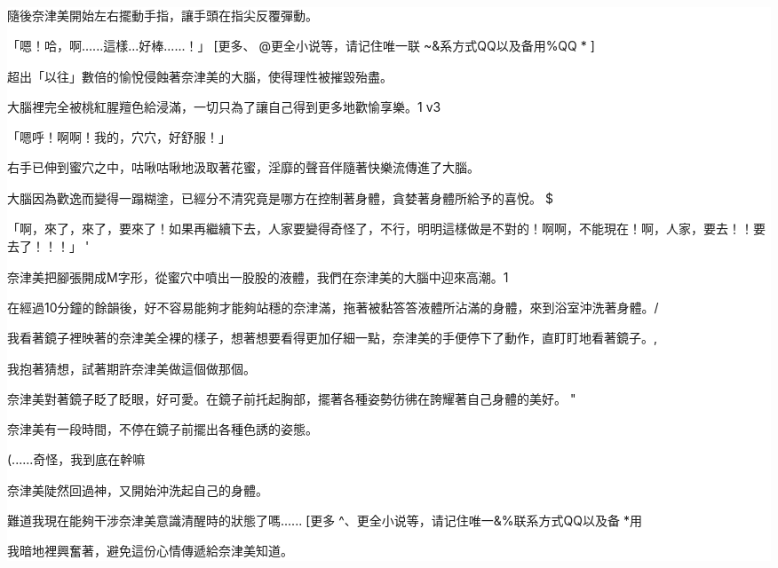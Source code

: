 

隨後奈津美開始左右擺動手指，讓手頭在指尖反覆彈動。





「嗯！哈，啊......這樣...好棒......！」 [更多、 @更全小说等，请记住唯一联 ~&系方式QQ以及备用%QQ * ]





超出「以往」數倍的愉悅侵蝕著奈津美的大腦，使得理性被摧毀殆盡。



大腦裡完全被桃紅腥羶色給浸滿，一切只為了讓自己得到更多地歡愉享樂。1 v3





「嗯呼！啊啊！我的，穴穴，好舒服！」



右手已伸到蜜穴之中，咕啾咕啾地汲取著花蜜，淫靡的聲音伴隨著快樂流傳進了大腦。



大腦因為歡逸而變得一蹋糊塗，已經分不清究竟是哪方在控制著身體，貪婪著身體所給予的喜悅。 $



「啊，來了，來了，要來了！如果再繼續下去，人家要變得奇怪了，不行，明明這樣做是不對的！啊啊，不能現在！啊，人家，要去！！要去了！！！」 '



奈津美把腳張開成M字形，從蜜穴中噴出一股股的液體，我們在奈津美的大腦中迎來高潮。1



在經過10分鐘的餘韻後，好不容易能夠才能夠站穩的奈津滿，拖著被黏答答液體所沾滿的身體，來到浴室沖洗著身體。/



我看著鏡子裡映著的奈津美全裸的樣子，想著想要看得更加仔細一點，奈津美的手便停下了動作，直盯盯地看著鏡子。,



我抱著猜想，試著期許奈津美做這個做那個。



奈津美對著鏡子眨了眨眼，好可愛。在鏡子前托起胸部，擺著各種姿勢彷彿在誇耀著自己身體的美好。 "



奈津美有一段時間，不停在鏡子前擺出各種色誘的姿態。



(......奇怪，我到底在幹嘛



奈津美陡然回過神，又開始沖洗起自己的身體。





難道我現在能夠干涉奈津美意識清醒時的狀態了嗎...... [更多 ^、更全小说等，请记住唯一&%联系方式QQ以及备 *用



我暗地裡興奮著，避免這份心情傳遞給奈津美知道。
